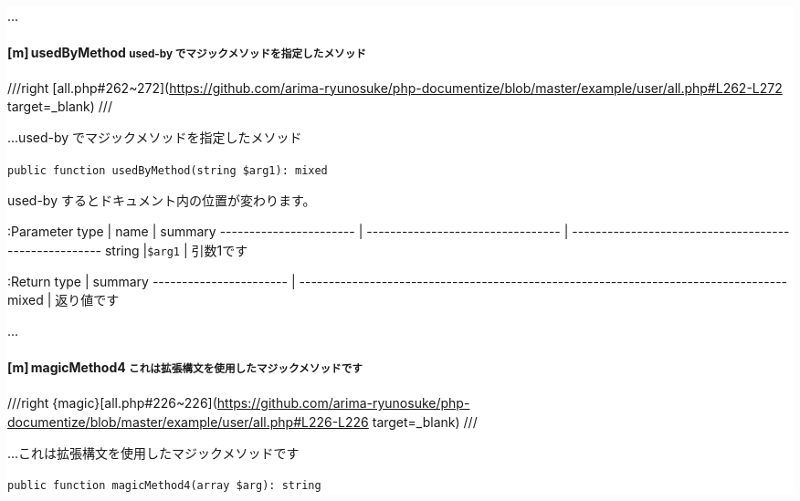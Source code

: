 


...


#### <a id='NS-Mclass::usedByMethod()' class='anchor'></a>[m] usedByMethod <small><span class="summary">used-by でマジックメソッドを指定したメソッド</span></small>

///right
[all.php#262~272](https://github.com/arima-ryunosuke/php-documentize/blob/master/example/user/all.php#L262-L272 target=_blank)
///

...used-by でマジックメソッドを指定したメソッド
```php:Definitation
public function usedByMethod(string $arg1): mixed
```

<div class="description">


used-by するとドキュメント内の位置が変わります。

</div>

:Parameter
type | name | summary
----------------------- | --------------------------------- | -----------------------------------------------------
​string | ​`$arg1` | ​<span class="summary">引数1です</span>

:Return
type | summary
----------------------- | -----------------------------------------------------------------------------------
​mixed | ​<span class="summary">返り値です</span>




...


#### <a id='NS-Mclass::magicMethod4()' class='anchor'></a>[m] magicMethod4 <small><span class="summary">これは拡張構文を使用したマジックメソッドです</span></small>

///right
{magic}[all.php#226~226](https://github.com/arima-ryunosuke/php-documentize/blob/master/example/user/all.php#L226-L226 target=_blank)
///

...これは拡張構文を使用したマジックメソッドです
```php:Definitation
public function magicMethod4(array $arg): string
```

<div class="description">

